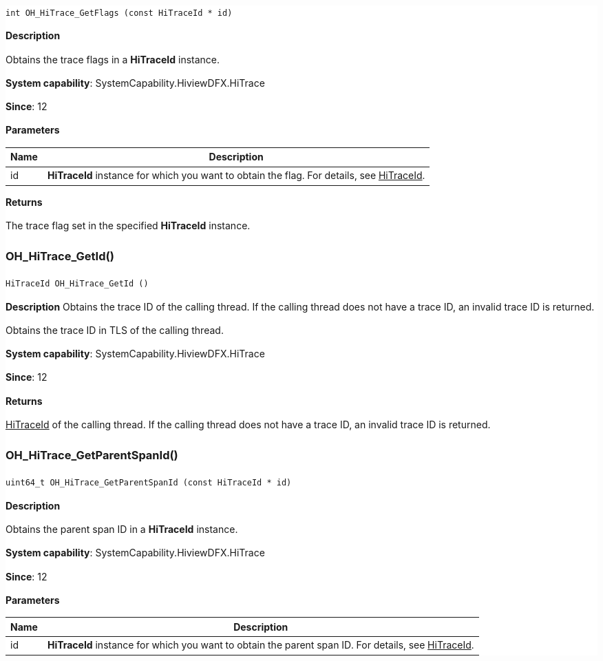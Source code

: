 ```
int OH_HiTrace_GetFlags (const HiTraceId * id)
```

**Description**

Obtains the trace flags in a **HiTraceId** instance.

**System capability**: SystemCapability.HiviewDFX.HiTrace

**Since**: 12

**Parameters**

| Name| Description| 
| -------- | -------- |
| id | **HiTraceId** instance for which you want to obtain the flag. For details, see [HiTraceId](_hi_trace_id.md).| 

**Returns**

The trace flag set in the specified **HiTraceId** instance.


### OH_HiTrace_GetId()

```
HiTraceId OH_HiTrace_GetId ()
```
**Description**
Obtains the trace ID of the calling thread. If the calling thread does not have a trace ID, an invalid trace ID is returned.

Obtains the trace ID in TLS of the calling thread. 

**System capability**: SystemCapability.HiviewDFX.HiTrace

**Since**: 12

**Returns**

[HiTraceId](_hi_trace_id.md) of the calling thread. If the calling thread does not have a trace ID, an invalid trace ID is returned.


### OH_HiTrace_GetParentSpanId()

```
uint64_t OH_HiTrace_GetParentSpanId (const HiTraceId * id)
```

**Description**

Obtains the parent span ID in a **HiTraceId** instance.

**System capability**: SystemCapability.HiviewDFX.HiTrace

**Since**: 12

**Parameters**

| Name| Description| 
| -------- | -------- |
| id | **HiTraceId** instance for which you want to obtain the parent span ID. For details, see [HiTraceId](_hi_trace_id.md).| 
